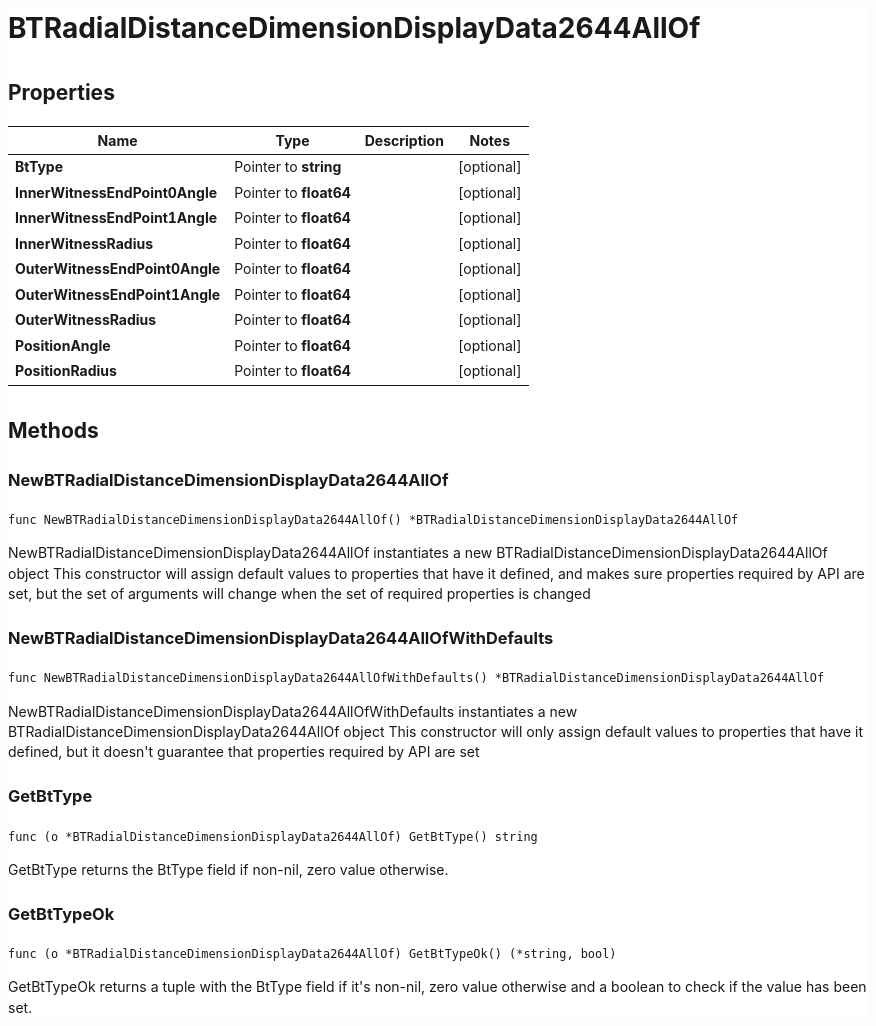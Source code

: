 # BTRadialDistanceDimensionDisplayData2644AllOf

## Properties

Name | Type | Description | Notes
------------ | ------------- | ------------- | -------------
**BtType** | Pointer to **string** |  | [optional] 
**InnerWitnessEndPoint0Angle** | Pointer to **float64** |  | [optional] 
**InnerWitnessEndPoint1Angle** | Pointer to **float64** |  | [optional] 
**InnerWitnessRadius** | Pointer to **float64** |  | [optional] 
**OuterWitnessEndPoint0Angle** | Pointer to **float64** |  | [optional] 
**OuterWitnessEndPoint1Angle** | Pointer to **float64** |  | [optional] 
**OuterWitnessRadius** | Pointer to **float64** |  | [optional] 
**PositionAngle** | Pointer to **float64** |  | [optional] 
**PositionRadius** | Pointer to **float64** |  | [optional] 

## Methods

### NewBTRadialDistanceDimensionDisplayData2644AllOf

`func NewBTRadialDistanceDimensionDisplayData2644AllOf() *BTRadialDistanceDimensionDisplayData2644AllOf`

NewBTRadialDistanceDimensionDisplayData2644AllOf instantiates a new BTRadialDistanceDimensionDisplayData2644AllOf object
This constructor will assign default values to properties that have it defined,
and makes sure properties required by API are set, but the set of arguments
will change when the set of required properties is changed

### NewBTRadialDistanceDimensionDisplayData2644AllOfWithDefaults

`func NewBTRadialDistanceDimensionDisplayData2644AllOfWithDefaults() *BTRadialDistanceDimensionDisplayData2644AllOf`

NewBTRadialDistanceDimensionDisplayData2644AllOfWithDefaults instantiates a new BTRadialDistanceDimensionDisplayData2644AllOf object
This constructor will only assign default values to properties that have it defined,
but it doesn't guarantee that properties required by API are set

### GetBtType

`func (o *BTRadialDistanceDimensionDisplayData2644AllOf) GetBtType() string`

GetBtType returns the BtType field if non-nil, zero value otherwise.

### GetBtTypeOk

`func (o *BTRadialDistanceDimensionDisplayData2644AllOf) GetBtTypeOk() (*string, bool)`

GetBtTypeOk returns a tuple with the BtType field if it's non-nil, zero value otherwise
and a boolean to check if the value has been set.
